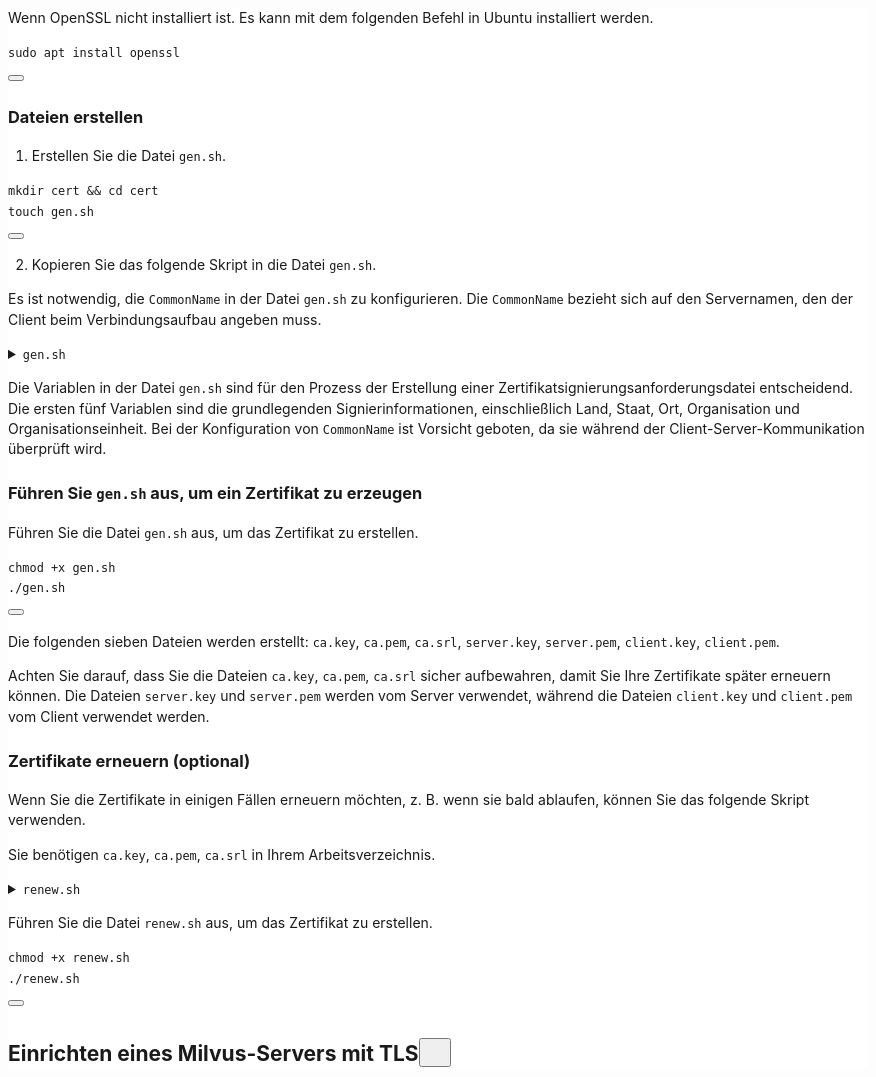 <p>Wenn OpenSSL nicht installiert ist. Es kann mit dem folgenden Befehl in Ubuntu installiert werden.</p>
<pre><code translate="no" class="language-shell">sudo apt install openssl
<button class="copy-code-btn"></button></code></pre>
<h3 id="Create-files" class="common-anchor-header">Dateien erstellen</h3><ol>
<li>Erstellen Sie die Datei <code translate="no">gen.sh</code>.</li>
</ol>
<pre><code translate="no"><span class="hljs-built_in">mkdir</span> cert &amp;&amp; <span class="hljs-built_in">cd</span> cert
<span class="hljs-built_in">touch</span> gen.sh
<button class="copy-code-btn"></button></code></pre>
<ol start="2">
<li>Kopieren Sie das folgende Skript in die Datei <code translate="no">gen.sh</code>.</li>
</ol>
<p>Es ist notwendig, die <code translate="no">CommonName</code> in der Datei <code translate="no">gen.sh</code> zu konfigurieren. Die <code translate="no">CommonName</code> bezieht sich auf den Servernamen, den der Client beim Verbindungsaufbau angeben muss.</p>
<p><details><summary><code translate="no">gen.sh</code></summary></details></p>
<p>Die Variablen in der Datei <code translate="no">gen.sh</code> sind für den Prozess der Erstellung einer Zertifikatsignierungsanforderungsdatei entscheidend. Die ersten fünf Variablen sind die grundlegenden Signierinformationen, einschließlich Land, Staat, Ort, Organisation und Organisationseinheit. Bei der Konfiguration von <code translate="no">CommonName</code> ist Vorsicht geboten, da sie während der Client-Server-Kommunikation überprüft wird.</p>
<h3 id="Run-gensh-to-generate-certificate" class="common-anchor-header">Führen Sie <code translate="no">gen.sh</code> aus, um ein Zertifikat zu erzeugen</h3><p>Führen Sie die Datei <code translate="no">gen.sh</code> aus, um das Zertifikat zu erstellen.</p>
<pre><code translate="no"><span class="hljs-built_in">chmod</span> +x gen.sh
./gen.sh
<button class="copy-code-btn"></button></code></pre>
<p>Die folgenden sieben Dateien werden erstellt: <code translate="no">ca.key</code>, <code translate="no">ca.pem</code>, <code translate="no">ca.srl</code>, <code translate="no">server.key</code>, <code translate="no">server.pem</code>, <code translate="no">client.key</code>, <code translate="no">client.pem</code>.</p>
<p>Achten Sie darauf, dass Sie die Dateien <code translate="no">ca.key</code>, <code translate="no">ca.pem</code>, <code translate="no">ca.srl</code> sicher aufbewahren, damit Sie Ihre Zertifikate später erneuern können. Die Dateien <code translate="no">server.key</code> und <code translate="no">server.pem</code> werden vom Server verwendet, während die Dateien <code translate="no">client.key</code> und <code translate="no">client.pem</code> vom Client verwendet werden.</p>
<h3 id="Renew-certificates-optional" class="common-anchor-header">Zertifikate erneuern (optional)</h3><p>Wenn Sie die Zertifikate in einigen Fällen erneuern möchten, z. B. wenn sie bald ablaufen, können Sie das folgende Skript verwenden.</p>
<p>Sie benötigen <code translate="no">ca.key</code>, <code translate="no">ca.pem</code>, <code translate="no">ca.srl</code> in Ihrem Arbeitsverzeichnis.</p>
<p><details><summary><code translate="no">renew.sh</code></summary></details></p>
<p>Führen Sie die Datei <code translate="no">renew.sh</code> aus, um das Zertifikat zu erstellen.</p>
<pre><code translate="no"><span class="hljs-built_in">chmod</span> +x renew.sh
./renew.sh
<button class="copy-code-btn"></button></code></pre>
<h2 id="Set-up-a-Milvus-server-with-TLS" class="common-anchor-header">Einrichten eines Milvus-Servers mit TLS<button data-href="#Set-up-a-Milvus-server-with-TLS" class="anchor-icon" translate="no">
      <svg translate="no"
        aria-hidden="true"
        focusable="false"
        height="20"
        version="1.1"
        viewBox="0 0 16 16"
        width="16"
      >
        <path
          fill="#0092E4"
          fill-rule="evenodd"